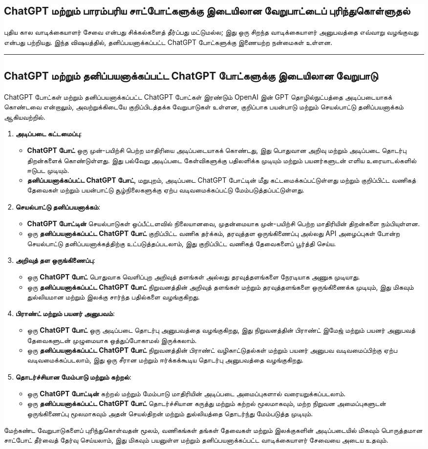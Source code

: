 ## ChatGPT மற்றும் பாரம்பரிய சாட்போட்களுக்கு இடையிலான வேறுபாட்டைப் புரிந்துகொள்ளுதல்

புதிய கால வாடிக்கையாளர் சேவை என்பது சிக்கல்களைத் தீர்ப்பது மட்டுமல்ல; இது ஒரு சிறந்த வாடிக்கையாளர் அனுபவத்தை எவ்வாறு வழங்குவது என்பது பற்றியது. இந்த விஷயத்தில், தனிப்பயனாக்கப்பட்ட ChatGPT போட்களுக்கு இணையற்ற நன்மைகள் உள்ளன.

---

## ChatGPT மற்றும் தனிப்பயனாக்கப்பட்ட ChatGPT போட்களுக்கு இடையிலான வேறுபாடு

ChatGPT போட்கள் மற்றும் தனிப்பயனாக்கப்பட்ட ChatGPT போட்கள் இரண்டும் OpenAI இன் GPT தொழில்நுட்பத்தை அடிப்படையாகக் கொண்டவை என்றாலும், அவற்றுக்கிடையே குறிப்பிடத்தக்க வேறுபாடுகள் உள்ளன, குறிப்பாக பயன்பாடு மற்றும் செயல்பாட்டு தனிப்பயனாக்கம் ஆகியவற்றில்.

1. **அடிப்படை கட்டமைப்பு**:
   - **ChatGPT போட்** ஒரு முன்-பயிற்சி பெற்ற மாதிரியை அடிப்படையாகக் கொண்டது, இது பொதுவான அறிவு மற்றும் அடிப்படை தொடர்பு திறன்களைக் கொண்டுள்ளது. இது பல்வேறு அடிப்படை கேள்விகளுக்கு பதிலளிக்க முடியும் மற்றும் பயனர்களுடன் எளிய உரையாடல்களில் ஈடுபட முடியும்.
   - **தனிப்பயனாக்கப்பட்ட ChatGPT போட்**, மறுபுறம், அடிப்படை ChatGPT போட்டின் மீது கட்டமைக்கப்பட்டுள்ளது மற்றும் குறிப்பிட்ட வணிகத் தேவைகள் மற்றும் பயன்பாட்டு சூழ்நிலைகளுக்கு ஏற்ப வடிவமைக்கப்பட்டு மேம்படுத்தப்பட்டுள்ளது.

2. **செயல்பாட்டு தனிப்பயனாக்கம்**:
   - **ChatGPT போட்டின்** செயல்பாடுகள் ஒப்பீட்டளவில் நிலையானவை, முதன்மையாக முன்-பயிற்சி பெற்ற மாதிரியின் திறன்களை நம்பியுள்ளன.
   - ஒரு **தனிப்பயனாக்கப்பட்ட ChatGPT போட்** குறிப்பிட்ட வணிக தர்க்கம், தரவுத்தள ஒருங்கிணைப்பு அல்லது API அழைப்புகள் போன்ற செயல்பாட்டு தனிப்பயனாக்கத்திற்கு உட்படுத்தப்படலாம், இது குறிப்பிட்ட வணிகத் தேவைகளைப் பூர்த்தி செய்ய.

3. **அறிவுத் தள ஒருங்கிணைப்பு**:
   - ஒரு **ChatGPT போட்** பொதுவாக வெளிப்புற அறிவுத் தளங்கள் அல்லது தரவுத்தளங்களை நேரடியாக அணுக முடியாது.
   - ஒரு **தனிப்பயனாக்கப்பட்ட ChatGPT போட்** நிறுவனத்தின் அறிவுத் தளங்கள் மற்றும் தரவுத்தளங்களை ஒருங்கிணைக்க முடியும், இது மிகவும் துல்லியமான மற்றும் இலக்கு சார்ந்த பதில்களை வழங்குகிறது.

4. **பிராண்ட் மற்றும் பயனர் அனுபவம்**:
   - ஒரு **ChatGPT போட்** ஒரு அடிப்படை தொடர்பு அனுபவத்தை வழங்குகிறது, இது நிறுவனத்தின் பிராண்ட் இமேஜ் மற்றும் பயனர் அனுபவத் தேவைகளுடன் முழுமையாக ஒத்துப்போகாமல் இருக்கலாம்.
   - ஒரு **தனிப்பயனாக்கப்பட்ட ChatGPT போட்** நிறுவனத்தின் பிராண்ட் வழிகாட்டுதல்கள் மற்றும் பயனர் அனுபவ வடிவமைப்பிற்கு ஏற்ப வடிவமைக்கப்படலாம், இது ஒரு சீரான மற்றும் ஈர்க்கக்கூடிய தொடர்பு அனுபவத்தை வழங்குகிறது.

5. **தொடர்ச்சியான மேம்பாடு மற்றும் கற்றல்**:
   - ஒரு **ChatGPT போட்டின்** கற்றல் மற்றும் மேம்பாடு மாதிரியின் அடிப்படை அமைப்புகளால் வரையறுக்கப்படலாம்.
   - ஒரு **தனிப்பயனாக்கப்பட்ட ChatGPT போட்** தொடர்ச்சியான கருத்து மற்றும் கற்றல் மூலமாகவும், மற்ற நிறுவன அமைப்புகளுடன் ஒருங்கிணைப்பு மூலமாகவும் அதன் செயல்திறன் மற்றும் துல்லியத்தை தொடர்ந்து மேம்படுத்த முடியும்.

மேற்கண்ட வேறுபாடுகளைப் புரிந்துகொள்வதன் மூலம், வணிகங்கள் தங்கள் தேவைகள் மற்றும் இலக்குகளின் அடிப்படையில் மிகவும் பொருத்தமான சாட்போட் தீர்வைத் தேர்வு செய்யலாம், இது மிகவும் பயனுள்ள மற்றும் தனிப்பயனாக்கப்பட்ட வாடிக்கையாளர் சேவையை அடைய உதவும்.
